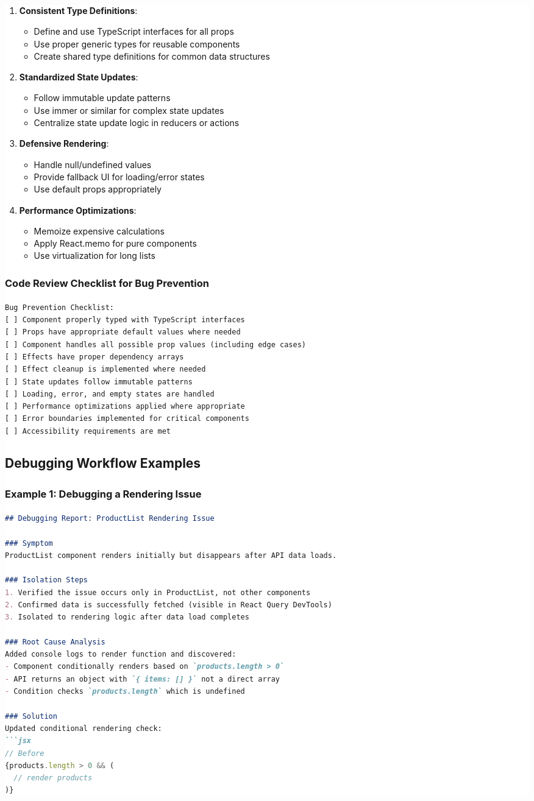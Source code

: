 1. **Consistent Type Definitions**:
   - Define and use TypeScript interfaces for all props
   - Use proper generic types for reusable components
   - Create shared type definitions for common data structures

2. **Standardized State Updates**:
   - Follow immutable update patterns
   - Use immer or similar for complex state updates
   - Centralize state update logic in reducers or actions

3. **Defensive Rendering**:
   - Handle null/undefined values
   - Provide fallback UI for loading/error states
   - Use default props appropriately

4. **Performance Optimizations**:
   - Memoize expensive calculations
   - Apply React.memo for pure components
   - Use virtualization for long lists

### Code Review Checklist for Bug Prevention

```
Bug Prevention Checklist:
[ ] Component properly typed with TypeScript interfaces
[ ] Props have appropriate default values where needed
[ ] Component handles all possible prop values (including edge cases)
[ ] Effects have proper dependency arrays
[ ] Effect cleanup is implemented where needed
[ ] State updates follow immutable patterns
[ ] Loading, error, and empty states are handled
[ ] Performance optimizations applied where appropriate
[ ] Error boundaries implemented for critical components
[ ] Accessibility requirements are met
```

## Debugging Workflow Examples

### Example 1: Debugging a Rendering Issue

```markdown
## Debugging Report: ProductList Rendering Issue

### Symptom
ProductList component renders initially but disappears after API data loads.

### Isolation Steps
1. Verified the issue occurs only in ProductList, not other components
2. Confirmed data is successfully fetched (visible in React Query DevTools)
3. Isolated to rendering logic after data load completes

### Root Cause Analysis
Added console logs to render function and discovered:
- Component conditionally renders based on `products.length > 0`
- API returns an object with `{ items: [] }` not a direct array
- Condition checks `products.length` which is undefined

### Solution
Updated conditional rendering check:
```jsx
// Before
{products.length > 0 && (
  // render products
)}

```